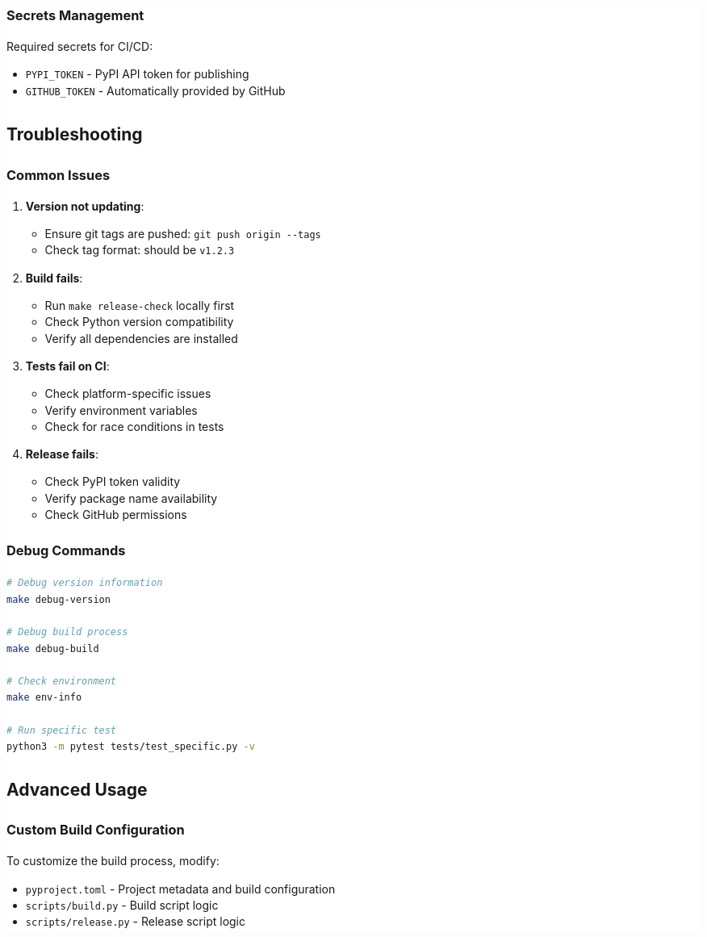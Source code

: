 ### Secrets Management

Required secrets for CI/CD:
- `PYPI_TOKEN` - PyPI API token for publishing
- `GITHUB_TOKEN` - Automatically provided by GitHub

## Troubleshooting

### Common Issues

1. **Version not updating**:
   - Ensure git tags are pushed: `git push origin --tags`
   - Check tag format: should be `v1.2.3`

2. **Build fails**:
   - Run `make release-check` locally first
   - Check Python version compatibility
   - Verify all dependencies are installed

3. **Tests fail on CI**:
   - Check platform-specific issues
   - Verify environment variables
   - Check for race conditions in tests

4. **Release fails**:
   - Check PyPI token validity
   - Verify package name availability
   - Check GitHub permissions

### Debug Commands

```bash
# Debug version information
make debug-version

# Debug build process
make debug-build

# Check environment
make env-info

# Run specific test
python3 -m pytest tests/test_specific.py -v
```

## Advanced Usage

### Custom Build Configuration

To customize the build process, modify:
- `pyproject.toml` - Project metadata and build configuration
- `scripts/build.py` - Build script logic
- `scripts/release.py` - Release script logic
